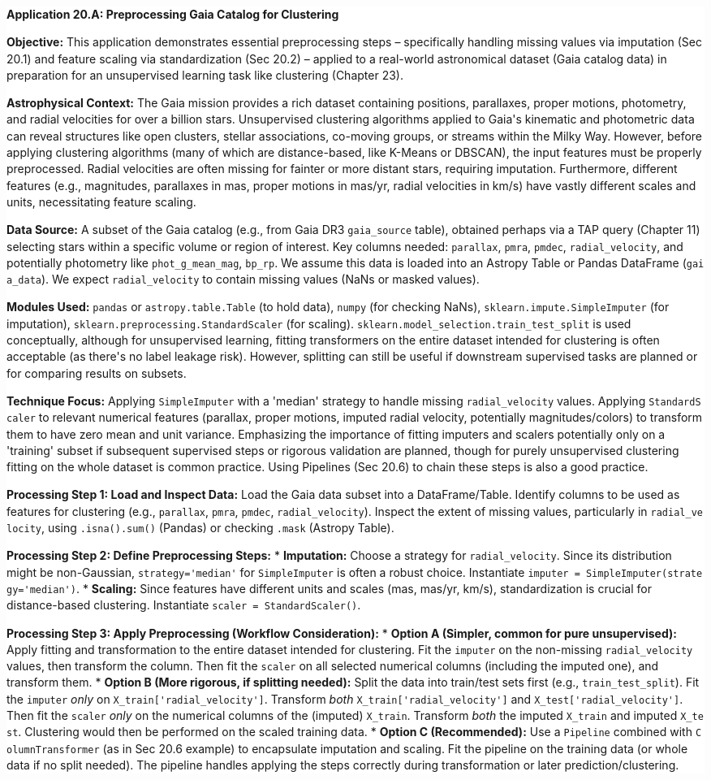 **Application 20.A: Preprocessing Gaia Catalog for Clustering**

**Objective:** This application demonstrates essential preprocessing steps – specifically handling missing values via imputation (Sec 20.1) and feature scaling via standardization (Sec 20.2) – applied to a real-world astronomical dataset (Gaia catalog data) in preparation for an unsupervised learning task like clustering (Chapter 23).

**Astrophysical Context:** The Gaia mission provides a rich dataset containing positions, parallaxes, proper motions, photometry, and radial velocities for over a billion stars. Unsupervised clustering algorithms applied to Gaia's kinematic and photometric data can reveal structures like open clusters, stellar associations, co-moving groups, or streams within the Milky Way. However, before applying clustering algorithms (many of which are distance-based, like K-Means or DBSCAN), the input features must be properly preprocessed. Radial velocities are often missing for fainter or more distant stars, requiring imputation. Furthermore, different features (e.g., magnitudes, parallaxes in mas, proper motions in mas/yr, radial velocities in km/s) have vastly different scales and units, necessitating feature scaling.

**Data Source:** A subset of the Gaia catalog (e.g., from Gaia DR3 `gaia_source` table), obtained perhaps via a TAP query (Chapter 11) selecting stars within a specific volume or region of interest. Key columns needed: `parallax`, `pmra`, `pmdec`, `radial_velocity`, and potentially photometry like `phot_g_mean_mag`, `bp_rp`. We assume this data is loaded into an Astropy Table or Pandas DataFrame (`gaia_data`). We expect `radial_velocity` to contain missing values (NaNs or masked values).

**Modules Used:** `pandas` or `astropy.table.Table` (to hold data), `numpy` (for checking NaNs), `sklearn.impute.SimpleImputer` (for imputation), `sklearn.preprocessing.StandardScaler` (for scaling). `sklearn.model_selection.train_test_split` is used conceptually, although for unsupervised learning, fitting transformers on the entire dataset intended for clustering is often acceptable (as there's no label leakage risk). However, splitting can still be useful if downstream supervised tasks are planned or for comparing results on subsets.

**Technique Focus:** Applying `SimpleImputer` with a 'median' strategy to handle missing `radial_velocity` values. Applying `StandardScaler` to relevant numerical features (parallax, proper motions, imputed radial velocity, potentially magnitudes/colors) to transform them to have zero mean and unit variance. Emphasizing the importance of fitting imputers and scalers potentially only on a 'training' subset if subsequent supervised steps or rigorous validation are planned, though for purely unsupervised clustering fitting on the whole dataset is common practice. Using Pipelines (Sec 20.6) to chain these steps is also a good practice.

**Processing Step 1: Load and Inspect Data:** Load the Gaia data subset into a DataFrame/Table. Identify columns to be used as features for clustering (e.g., `parallax`, `pmra`, `pmdec`, `radial_velocity`). Inspect the extent of missing values, particularly in `radial_velocity`, using `.isna().sum()` (Pandas) or checking `.mask` (Astropy Table).

**Processing Step 2: Define Preprocessing Steps:**
    *   **Imputation:** Choose a strategy for `radial_velocity`. Since its distribution might be non-Gaussian, `strategy='median'` for `SimpleImputer` is often a robust choice. Instantiate `imputer = SimpleImputer(strategy='median')`.
    *   **Scaling:** Since features have different units and scales (mas, mas/yr, km/s), standardization is crucial for distance-based clustering. Instantiate `scaler = StandardScaler()`.

**Processing Step 3: Apply Preprocessing (Workflow Consideration):**
    *   **Option A (Simpler, common for pure unsupervised):** Apply fitting and transformation to the entire dataset intended for clustering. Fit the `imputer` on the non-missing `radial_velocity` values, then transform the column. Then fit the `scaler` on all selected numerical columns (including the imputed one), and transform them.
    *   **Option B (More rigorous, if splitting needed):** Split the data into train/test sets first (e.g., `train_test_split`). Fit the `imputer` *only* on `X_train['radial_velocity']`. Transform *both* `X_train['radial_velocity']` and `X_test['radial_velocity']`. Then fit the `scaler` *only* on the numerical columns of the (imputed) `X_train`. Transform *both* the imputed `X_train` and imputed `X_test`. Clustering would then be performed on the scaled training data.
    *   **Option C (Recommended):** Use a `Pipeline` combined with `ColumnTransformer` (as in Sec 20.6 example) to encapsulate imputation and scaling. Fit the pipeline on the training data (or whole data if no split needed). The pipeline handles applying the steps correctly during transformation or later prediction/clustering.
